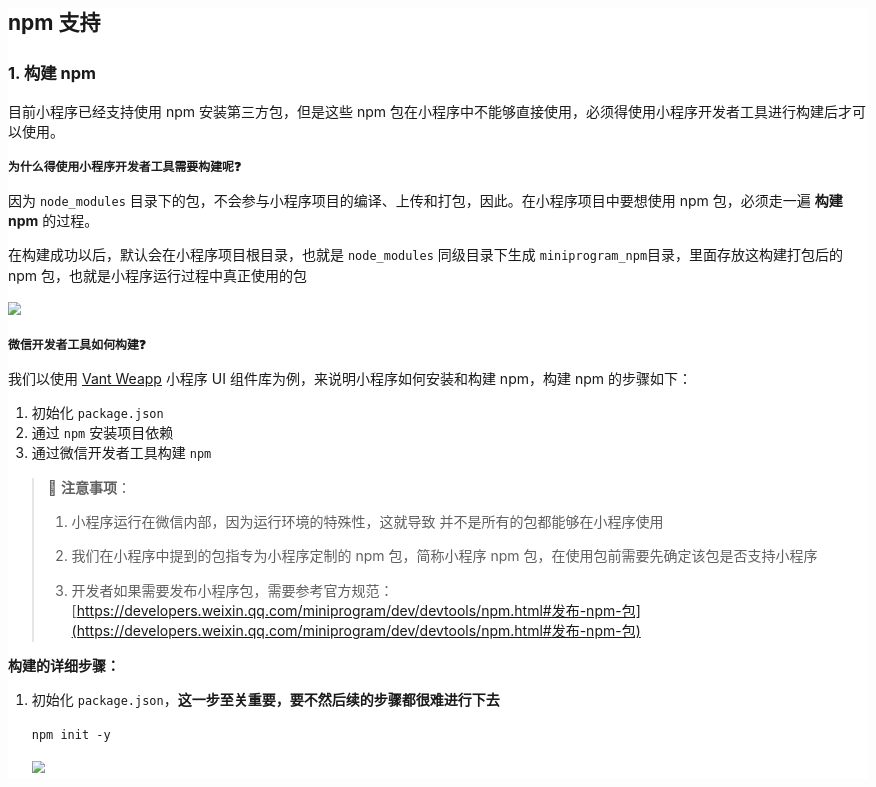## npm 支持



### 1. 构建 npm



目前小程序已经支持使用 npm 安装第三方包，但是这些 npm 包在小程序中不能够直接使用，必须得使用小程序开发者工具进行构建后才可以使用。



**`为什么得使用小程序开发者工具需要构建呢❓`**



因为 `node_modules` 目录下的包，不会参与小程序项目的编译、上传和打包，因此。在小程序项目中要想使用 npm 包，必须走一遍 **构建 npm** 的过程。



在构建成功以后，默认会在小程序项目根目录，也就是 `node_modules` 同级目录下生成 `miniprogram_npm`目录，里面存放这构建打包后的 npm 包，也就是小程序运行过程中真正使用的包



<img src="http://8.131.91.46:6677/mina/base/构建完成.jpg" style="zoom:80%;" />



**`微信开发者工具如何构建❓`**



我们以使用 [Vant Weapp](https://vant-contrib.gitee.io/vant-weapp/#/home) 小程序 UI 组件库为例，来说明小程序如何安装和构建 npm，构建 npm 的步骤如下：



1. 初始化 `package.json`
2. 通过 `npm` 安装项目依赖
3. 通过微信开发者工具构建 `npm`



> 📌 **注意事项**：
>
> 1. 小程序运行在微信内部，因为运行环境的特殊性，这就导致 并不是所有的包都能够在小程序使用
>2. 我们在小程序中提到的包指专为小程序定制的 npm 包，简称小程序 npm 包，在使用包前需要先确定该包是否支持小程序
> 
>3. 开发者如果需要发布小程序包，需要参考官方规范：[https://developers.weixin.qq.com/miniprogram/dev/devtools/npm.html#发布-npm-包](https://developers.weixin.qq.com/miniprogram/dev/devtools/npm.html#发布-npm-包)



**构建的详细步骤：**



1. 初始化 `package.json`，**这一步至关重要，要不然后续的步骤都很难进行下去**

   ```shell
   npm init -y
   ```

   <img src="http://8.131.91.46:6677/mina/base/46-初始化package.jpg" style="zoom:80%;" />
